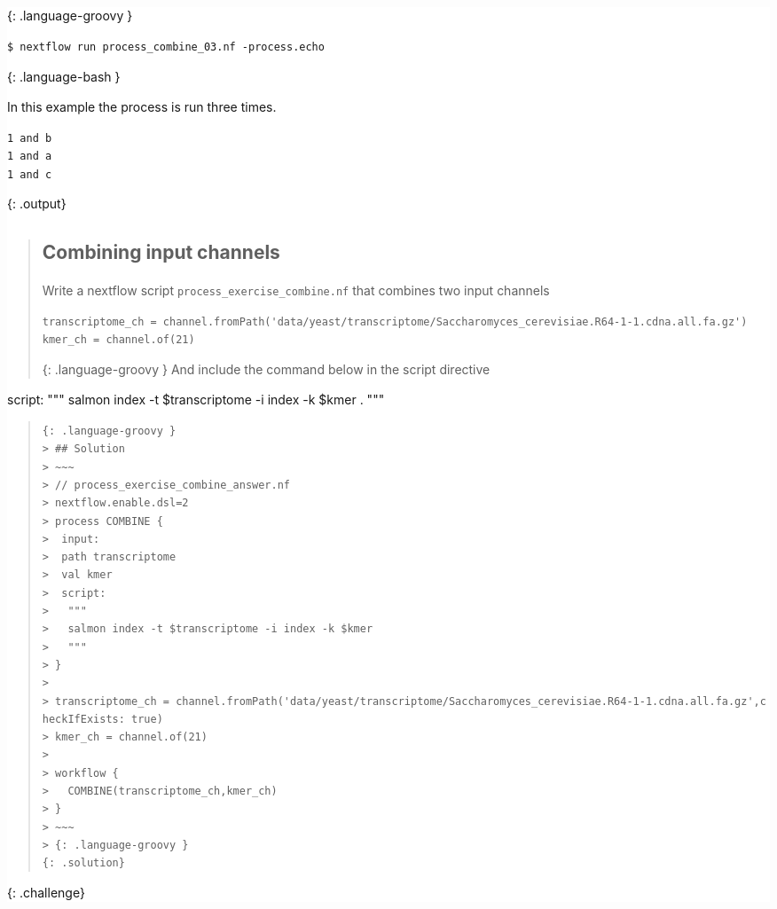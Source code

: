 ~~~
~~~
{: .language-groovy }

~~~
$ nextflow run process_combine_03.nf -process.echo
~~~
{: .language-bash }

In this example the process is run three times.

~~~
1 and b
1 and a
1 and c
~~~
{: .output}


> ##  Combining input channels
> Write a nextflow script `process_exercise_combine.nf` that combines two input channels
> ~~~
> transcriptome_ch = channel.fromPath('data/yeast/transcriptome/Saccharomyces_cerevisiae.R64-1-1.cdna.all.fa.gz')
> kmer_ch = channel.of(21)
> ~~~
> {: .language-groovy }
And include the command below in the script directive
>
> ~~~~
  script:
   """
   salmon index -t $transcriptome -i index -k $kmer .
   """
> ~~~~
> {: .language-groovy }
> > ## Solution
> > ~~~
> > // process_exercise_combine_answer.nf
> > nextflow.enable.dsl=2
> > process COMBINE {
> >  input:
> >  path transcriptome
> >  val kmer
> >  script:
> >   """
> >   salmon index -t $transcriptome -i index -k $kmer
> >   """
> > }
> >
> > transcriptome_ch = channel.fromPath('data/yeast/transcriptome/Saccharomyces_cerevisiae.R64-1-1.cdna.all.fa.gz',checkIfExists: true)
> > kmer_ch = channel.of(21)
> >
> > workflow {
> >   COMBINE(transcriptome_ch,kmer_ch)
> > }
> > ~~~
> > {: .language-groovy }
> {: .solution}
{: .challenge}
